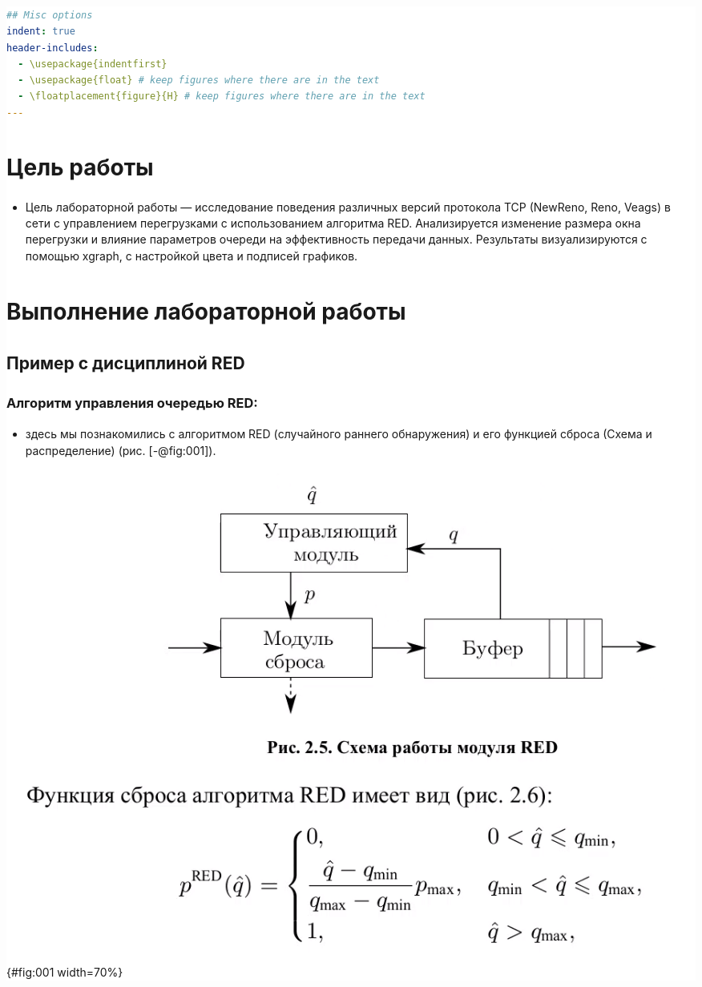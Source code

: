 ```yaml
## Misc options
indent: true
header-includes:
  - \usepackage{indentfirst}
  - \usepackage{float} # keep figures where there are in the text
  - \floatplacement{figure}{H} # keep figures where there are in the text
---
```


# Цель работы

- Цель лабораторной работы — исследование поведения различных версий протокола TCP (NewReno, Reno, Veags) в сети с управлением перегрузками с использованием алгоритма RED. Анализируется изменение размера окна перегрузки и влияние параметров очереди на эффективность передачи данных. Результаты визуализируются с помощью xgraph, с  настройкой цвета и подписей графиков.

# Выполнение лабораторной работы

## Пример с дисциплиной RED

### Алгоритм управления очередью RED:

- здесь мы познакомились с алгоритмом RED (случайного раннего обнаружения) и его функцией сброса (Схема и распределение) (рис. [-@fig:001]).

![Алгоритм управления очередью RED](image/1.png){#fig:001 width=70%}
